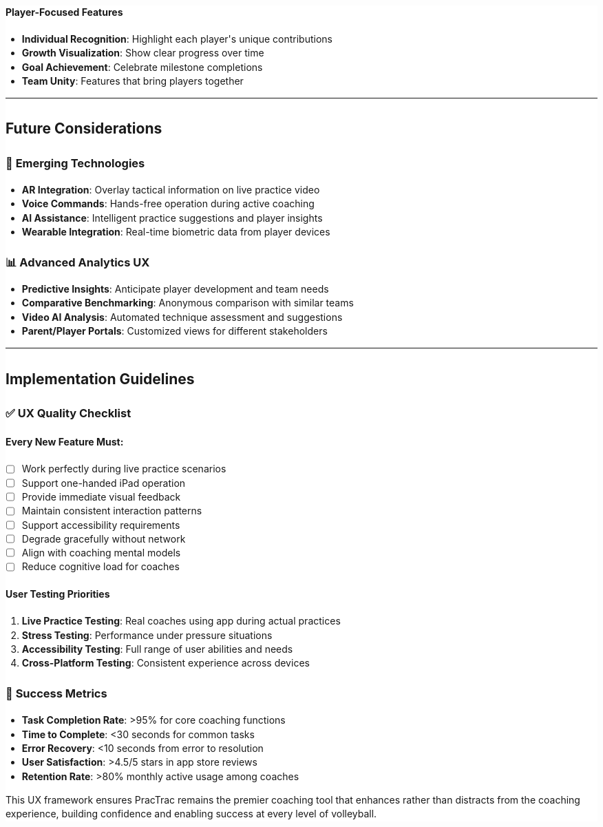#### **Player-Focused Features**
- **Individual Recognition**: Highlight each player's unique contributions
- **Growth Visualization**: Show clear progress over time
- **Goal Achievement**: Celebrate milestone completions
- **Team Unity**: Features that bring players together

---

## Future Considerations

### 🚀 **Emerging Technologies**
- **AR Integration**: Overlay tactical information on live practice video
- **Voice Commands**: Hands-free operation during active coaching
- **AI Assistance**: Intelligent practice suggestions and player insights
- **Wearable Integration**: Real-time biometric data from player devices

### 📊 **Advanced Analytics UX**
- **Predictive Insights**: Anticipate player development and team needs
- **Comparative Benchmarking**: Anonymous comparison with similar teams
- **Video AI Analysis**: Automated technique assessment and suggestions
- **Parent/Player Portals**: Customized views for different stakeholders

---

## Implementation Guidelines

### ✅ **UX Quality Checklist**

#### **Every New Feature Must:**
- [ ] Work perfectly during live practice scenarios
- [ ] Support one-handed iPad operation
- [ ] Provide immediate visual feedback
- [ ] Maintain consistent interaction patterns
- [ ] Support accessibility requirements
- [ ] Degrade gracefully without network
- [ ] Align with coaching mental models
- [ ] Reduce cognitive load for coaches

#### **User Testing Priorities**
1. **Live Practice Testing**: Real coaches using app during actual practices
2. **Stress Testing**: Performance under pressure situations
3. **Accessibility Testing**: Full range of user abilities and needs
4. **Cross-Platform Testing**: Consistent experience across devices

### 🎯 **Success Metrics**
- **Task Completion Rate**: >95% for core coaching functions
- **Time to Complete**: <30 seconds for common tasks
- **Error Recovery**: <10 seconds from error to resolution
- **User Satisfaction**: >4.5/5 stars in app store reviews
- **Retention Rate**: >80% monthly active usage among coaches

This UX framework ensures PracTrac remains the premier coaching tool that enhances rather than distracts from the coaching experience, building confidence and enabling success at every level of volleyball.